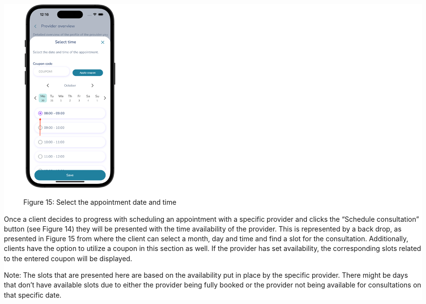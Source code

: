 <figure><img src="../.gitbook/assets/image (159).png" alt=""><figcaption><p>Figure 15: Select the appointment date and time</p></figcaption></figure>

Once a client decides to progress with scheduling an appointment with a specific provider and clicks the “Schedule consultation” button (see Figure 14) they will be presented with the time availability of the provider. This is represented by a back drop, as presented in Figure 15 from where the client can select a month, day and time and find a slot for the consultation. Additionally, clients have the option to utilize a coupon in this section as well. If the provider has set availability, the corresponding slots related to the entered coupon will be displayed.

Note: The slots that are presented here are based on the availability put in place by the specific provider. There might be days that don’t have available slots due to either the provider being fully booked or the provider not being available for consultations on that specific date.
